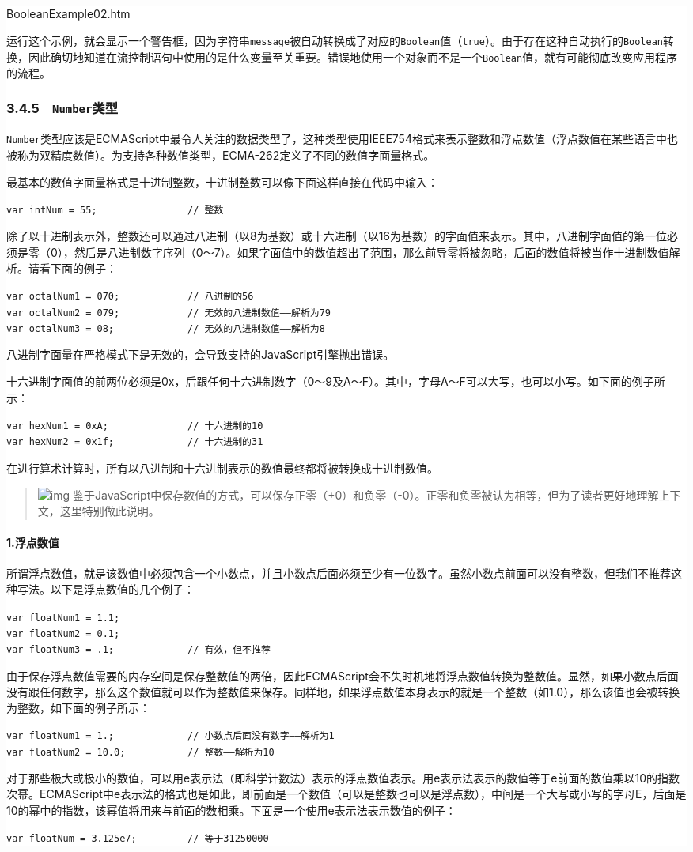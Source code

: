 BooleanExample02.htm

运行这个示例，就会显示一个警告框，因为字符串`message`被自动转换成了对应的`Boolean`值（`true`）。由于存在这种自动执行的`Boolean`转换，因此确切地知道在流控制语句中使用的是什么变量至关重要。错误地使用一个对象而不是一个`Boolean`值，就有可能彻底改变应用程序的流程。

### 3.4.5　`Number`类型

`Number`类型应该是ECMAScript中最令人关注的数据类型了，这种类型使用IEEE754格式来表示整数和浮点数值（浮点数值在某些语言中也被称为双精度数值）。为支持各种数值类型，ECMA-262定义了不同的数值字面量格式。

最基本的数值字面量格式是十进制整数，十进制整数可以像下面这样直接在代码中输入：

```
var intNum = 55;                // 整数
```

除了以十进制表示外，整数还可以通过八进制（以8为基数）或十六进制（以16为基数）的字面值来表示。其中，八进制字面值的第一位必须是零（0），然后是八进制数字序列（0～7）。如果字面值中的数值超出了范围，那么前导零将被忽略，后面的数值将被当作十进制数值解析。请看下面的例子：

```
var octalNum1 = 070;            // 八进制的56
var octalNum2 = 079;            // 无效的八进制数值——解析为79
var octalNum3 = 08;             // 无效的八进制数值——解析为8
```

八进制字面量在严格模式下是无效的，会导致支持的JavaScript引擎抛出错误。

十六进制字面值的前两位必须是0x，后跟任何十六进制数字（0～9及A～F）。其中，字母A～F可以大写，也可以小写。如下面的例子所示：

```
var hexNum1 = 0xA;              // 十六进制的10
var hexNum2 = 0x1f;             // 十六进制的31
```

在进行算术计算时，所有以八进制和十六进制表示的数值最终都将被转换成十进制数值。

> ![img](opeb://f3542a99392cae3cc236f55d0c9fd8c8/images/00030.jpg) 鉴于JavaScript中保存数值的方式，可以保存正零（+0）和负零（-0）。正零和负零被认为相等，但为了读者更好地理解上下文，这里特别做此说明。

#### 1.浮点数值

所谓浮点数值，就是该数值中必须包含一个小数点，并且小数点后面必须至少有一位数字。虽然小数点前面可以没有整数，但我们不推荐这种写法。以下是浮点数值的几个例子：

```
var floatNum1 = 1.1;
var floatNum2 = 0.1;
var floatNum3 = .1;             // 有效，但不推荐
```

由于保存浮点数值需要的内存空间是保存整数值的两倍，因此ECMAScript会不失时机地将浮点数值转换为整数值。显然，如果小数点后面没有跟任何数字，那么这个数值就可以作为整数值来保存。同样地，如果浮点数值本身表示的就是一个整数（如1.0），那么该值也会被转换为整数，如下面的例子所示：

```
var floatNum1 = 1.;             // 小数点后面没有数字——解析为1
var floatNum2 = 10.0;           // 整数——解析为10
```

对于那些极大或极小的数值，可以用e表示法（即科学计数法）表示的浮点数值表示。用e表示法表示的数值等于e前面的数值乘以10的指数次幂。ECMAScript中e表示法的格式也是如此，即前面是一个数值（可以是整数也可以是浮点数），中间是一个大写或小写的字母E，后面是10的幂中的指数，该幂值将用来与前面的数相乘。下面是一个使用e表示法表示数值的例子：

```
var floatNum = 3.125e7;         // 等于31250000
```
